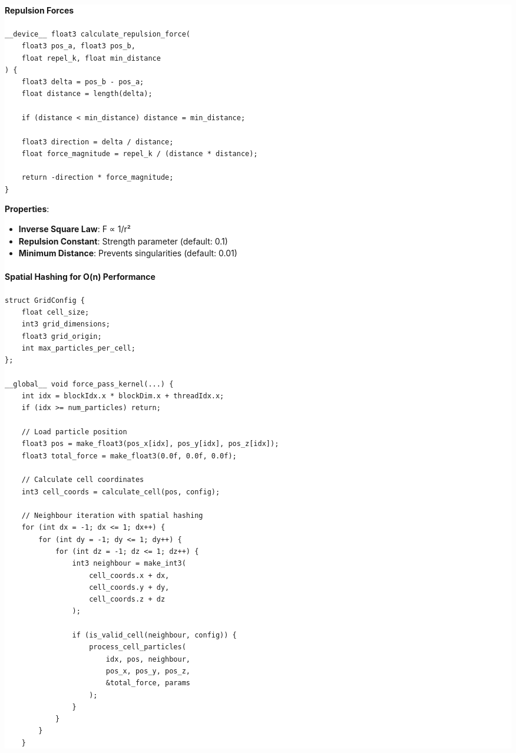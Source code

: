 #### Repulsion Forces
```cuda
__device__ float3 calculate_repulsion_force(
    float3 pos_a, float3 pos_b,
    float repel_k, float min_distance
) {
    float3 delta = pos_b - pos_a;
    float distance = length(delta);

    if (distance < min_distance) distance = min_distance;

    float3 direction = delta / distance;
    float force_magnitude = repel_k / (distance * distance);

    return -direction * force_magnitude;
}
```

**Properties**:
- **Inverse Square Law**: F ∝ 1/r²
- **Repulsion Constant**: Strength parameter (default: 0.1)
- **Minimum Distance**: Prevents singularities (default: 0.01)

#### Spatial Hashing for O(n) Performance

```cuda
struct GridConfig {
    float cell_size;
    int3 grid_dimensions;
    float3 grid_origin;
    int max_particles_per_cell;
};

__global__ void force_pass_kernel(...) {
    int idx = blockIdx.x * blockDim.x + threadIdx.x;
    if (idx >= num_particles) return;

    // Load particle position
    float3 pos = make_float3(pos_x[idx], pos_y[idx], pos_z[idx]);
    float3 total_force = make_float3(0.0f, 0.0f, 0.0f);

    // Calculate cell coordinates
    int3 cell_coords = calculate_cell(pos, config);

    // Neighbour iteration with spatial hashing
    for (int dx = -1; dx <= 1; dx++) {
        for (int dy = -1; dy <= 1; dy++) {
            for (int dz = -1; dz <= 1; dz++) {
                int3 neighbour = make_int3(
                    cell_coords.x + dx,
                    cell_coords.y + dy,
                    cell_coords.z + dz
                );

                if (is_valid_cell(neighbour, config)) {
                    process_cell_particles(
                        idx, pos, neighbour,
                        pos_x, pos_y, pos_z,
                        &total_force, params
                    );
                }
            }
        }
    }

```